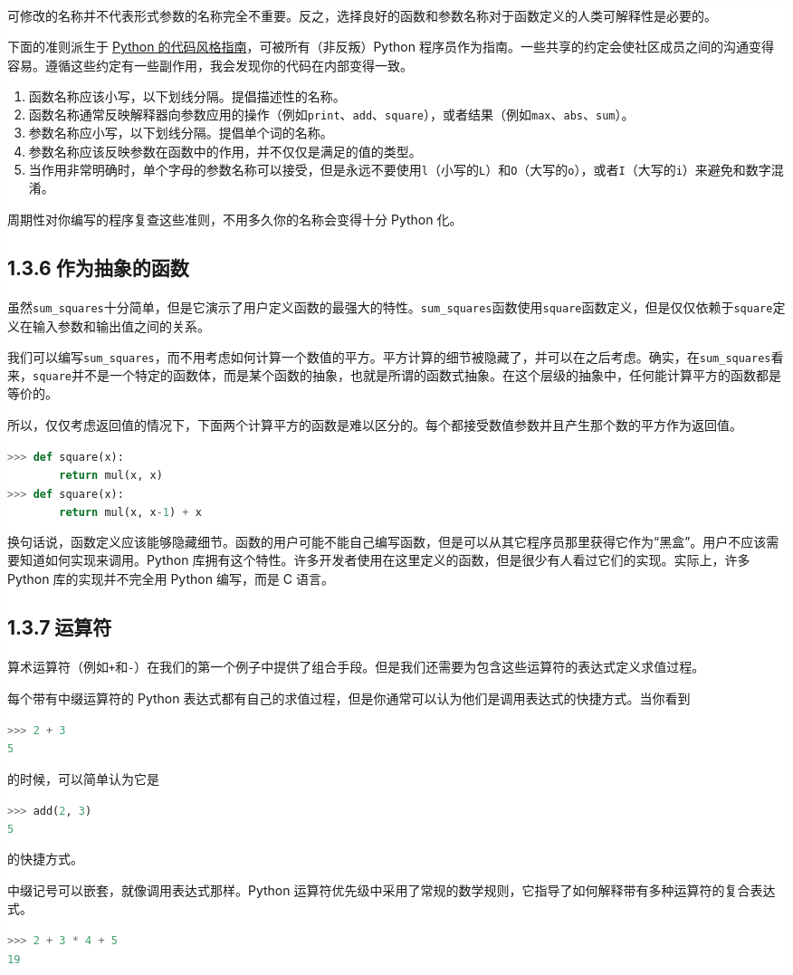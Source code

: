 可修改的名称并不代表形式参数的名称完全不重要。反之，选择良好的函数和参数名称对于函数定义的人类可解释性是必要的。

下面的准则派生于 [Python 的代码风格指南](http://www.python.org/dev/peps/pep-0008)，可被所有（非反叛）Python 程序员作为指南。一些共享的约定会使社区成员之间的沟通变得容易。遵循这些约定有一些副作用，我会发现你的代码在内部变得一致。

1.  函数名称应该小写，以下划线分隔。提倡描述性的名称。
2.  函数名称通常反映解释器向参数应用的操作（例如`print`、`add`、`square`），或者结果（例如`max`、`abs`、`sum`）。
3.  参数名称应小写，以下划线分隔。提倡单个词的名称。
4.  参数名称应该反映参数在函数中的作用，并不仅仅是满足的值的类型。
5.  当作用非常明确时，单个字母的参数名称可以接受，但是永远不要使用`l`（小写的`L`）和`O`（大写的`o`），或者`I`（大写的`i`）来避免和数字混淆。

周期性对你编写的程序复查这些准则，不用多久你的名称会变得十分 Python 化。

## 1.3.6 作为抽象的函数

虽然`sum_squares`十分简单，但是它演示了用户定义函数的最强大的特性。`sum_squares`函数使用`square`函数定义，但是仅仅依赖于`square`定义在输入参数和输出值之间的关系。

我们可以编写`sum_squares`，而不用考虑如何计算一个数值的平方。平方计算的细节被隐藏了，并可以在之后考虑。确实，在`sum_squares`看来，`square`并不是一个特定的函数体，而是某个函数的抽象，也就是所谓的函数式抽象。在这个层级的抽象中，任何能计算平方的函数都是等价的。

所以，仅仅考虑返回值的情况下，下面两个计算平方的函数是难以区分的。每个都接受数值参数并且产生那个数的平方作为返回值。

```py
>>> def square(x):
        return mul(x, x)
>>> def square(x):
        return mul(x, x-1) + x
```

换句话说，函数定义应该能够隐藏细节。函数的用户可能不能自己编写函数，但是可以从其它程序员那里获得它作为“黑盒”。用户不应该需要知道如何实现来调用。Python 库拥有这个特性。许多开发者使用在这里定义的函数，但是很少有人看过它们的实现。实际上，许多 Python 库的实现并不完全用 Python 编写，而是 C 语言。

## 1.3.7 运算符

算术运算符（例如`+`和`-`）在我们的第一个例子中提供了组合手段。但是我们还需要为包含这些运算符的表达式定义求值过程。

每个带有中缀运算符的 Python 表达式都有自己的求值过程，但是你通常可以认为他们是调用表达式的快捷方式。当你看到

```py
>>> 2 + 3
5
```

的时候，可以简单认为它是

```py
>>> add(2, 3)
5
```

的快捷方式。

中缀记号可以嵌套，就像调用表达式那样。Python 运算符优先级中采用了常规的数学规则，它指导了如何解释带有多种运算符的复合表达式。

```py
>>> 2 + 3 * 4 + 5
19
```
